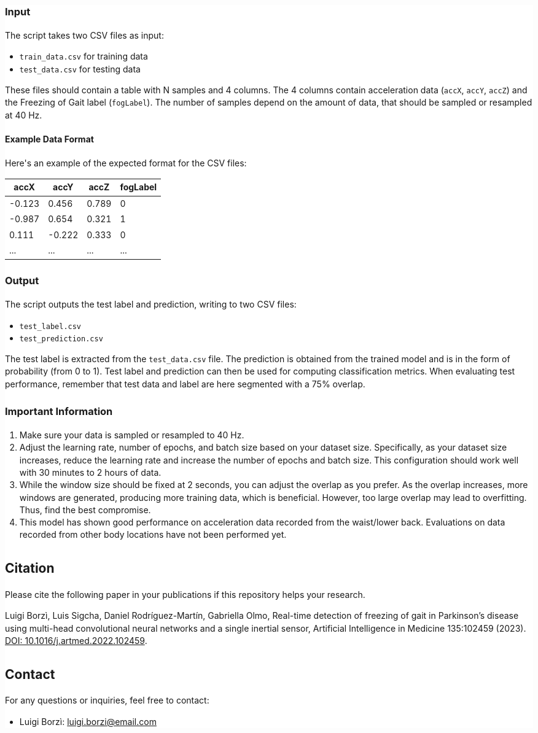 
### Input

The script takes two CSV files as input:

- `train_data.csv` for training data
- `test_data.csv` for testing data

These files should contain a table with N samples and 4 columns. The 4 columns contain acceleration data (`accX`, `accY`, `accZ`) and the Freezing of Gait label (`fogLabel`). The number of samples depend on the amount of data, that should be sampled or resampled at 40 Hz.

#### Example Data Format

Here's an example of the expected format for the CSV files:

| accX   | accY   | accZ   | fogLabel |
|--------|--------|--------|----------|
| -0.123 |  0.456 |  0.789 |        0 |
| -0.987 |  0.654 |  0.321 |        1 |
|  0.111 | -0.222 |  0.333 |        0 |
|   ...  |   ...  |   ...  |      ... |

### Output

The script outputs the test label and prediction, writing to two CSV files:

- `test_label.csv`
- `test_prediction.csv`

The test label is extracted from the `test_data.csv` file. The prediction is obtained from the trained model and is in the form of probability (from 0 to 1). Test label and prediction can then be used for computing classification metrics. When evaluating test performance, remember that test data and label are here segmented with a 75% overlap.

### Important Information

1. Make sure your data is sampled or resampled to 40 Hz.
2. Adjust the learning rate, number of epochs, and batch size based on your dataset size. Specifically, as your dataset size increases, reduce the learning rate and increase the number of epochs and batch size. This configuration should work well with 30 minutes to 2 hours of data.
3. While the window size should be fixed at 2 seconds, you can adjust the overlap as you prefer. As the overlap increases, more windows are generated, producing more training data, which is beneficial. However, too large overlap may lead to overfitting. Thus, find the best compromise.
4. This model has shown good performance on acceleration data recorded from the waist/lower back. Evaluations on data recorded from other body locations have not been performed yet.

## Citation

Please cite the following paper in your publications if this repository helps your research.

Luigi Borzì, Luis Sigcha, Daniel Rodríguez-Martín, Gabriella Olmo, Real-time detection of freezing of gait in Parkinson’s disease using multi-head convolutional neural networks and a single inertial sensor, Artificial Intelligence in Medicine 135:102459 (2023). [DOI: 10.1016/j.artmed.2022.102459](https://doi.org/10.1016/j.artmed.2022.102459).

## Contact

For any questions or inquiries, feel free to contact:

- Luigi Borzì: [luigi.borzi@email.com](mailto:luigi.borzi@polito.it)
